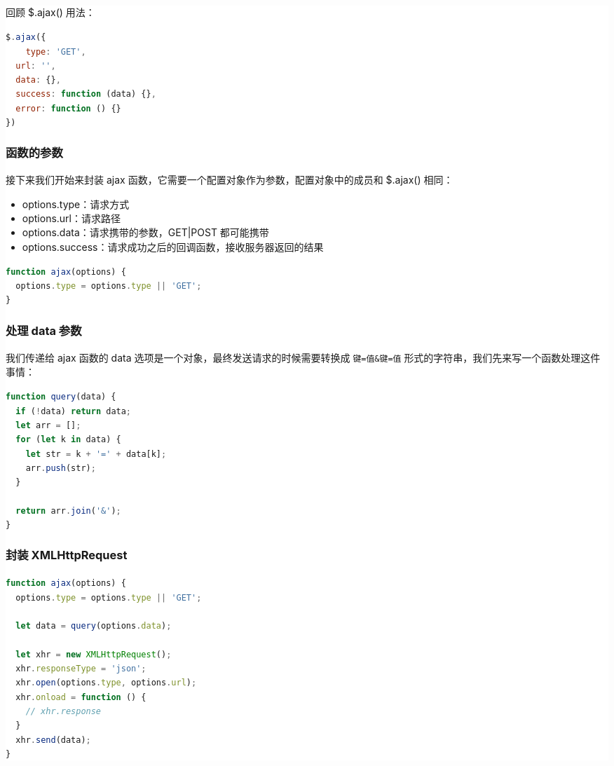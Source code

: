回顾 $.ajax() 用法：

```javascript
$.ajax({
	type: 'GET',
  url: '',
  data: {},
  success: function (data) {},
  error: function () {}
})
```

### 函数的参数

接下来我们开始来封装 ajax 函数，它需要一个配置对象作为参数，配置对象中的成员和 $.ajax() 相同：

- options.type：请求方式
- options.url：请求路径
- options.data：请求携带的参数，GET|POST 都可能携带
- options.success：请求成功之后的回调函数，接收服务器返回的结果
```javascript
function ajax(options) {
  options.type = options.type || 'GET';
}
```
### 处理 data 参数

我们传递给 ajax 函数的 data 选项是一个对象，最终发送请求的时候需要转换成 `键=值&键=值` 形式的字符串，我们先来写一个函数处理这件事情：

```javascript
function query(data) {
  if (!data) return data;
  let arr = [];
  for (let k in data) {
    let str = k + '=' + data[k];
    arr.push(str);
  }

  return arr.join('&');
}
```

### 封装 XMLHttpRequest

```javascript
function ajax(options) {
  options.type = options.type || 'GET';

  let data = query(options.data);

  let xhr = new XMLHttpRequest();
  xhr.responseType = 'json';
  xhr.open(options.type, options.url);
  xhr.onload = function () {
    // xhr.response
  }
  xhr.send(data);
}
```
